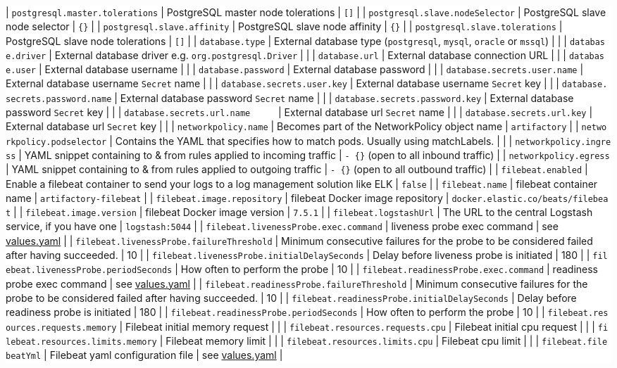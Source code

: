 | `postgresql.master.tolerations`                  | PostgreSQL master node tolerations         | `[]`                               |
| `postgresql.slave.nodeSelector`                 | PostgreSQL slave node selector            | `{}`                               |
| `postgresql.slave.affinity`                     | PostgreSQL slave node affinity            | `{}`                               |
| `postgresql.slave.tolerations`                  | PostgreSQL slave node tolerations         | `[]`                               |
| `database.type`                  | External database type (`postgresql`, `mysql`, `oracle` or `mssql`)  |                       |
| `database.driver`                  | External database driver e.g. `org.postgresql.Driver`  |                       |
| `database.url`                   | External database connection URL                   |                                         |
| `database.user`                  | External database username                         |                                         |
| `database.password`              | External database password                         |                                         |
| `database.secrets.user.name`     | External database username `Secret` name           |                                         |
| `database.secrets.user.key`      | External database username `Secret` key            |                                         |
| `database.secrets.password.name` | External database password `Secret` name           |                                         |
| `database.secrets.password.key`  | External database password `Secret` key            |                                         |
| `database.secrets.url.name     ` | External database url `Secret` name                |                                         |
| `database.secrets.url.key`       | External database url `Secret` key                 |                                         |
| `networkpolicy.name`             | Becomes part of the NetworkPolicy object name                                  | `artifactory`                           |
| `networkpolicy.podselector`      | Contains the YAML that specifies how to match pods. Usually using matchLabels. |                                         |
| `networkpolicy.ingress`          | YAML snippet containing to & from rules applied to incoming traffic            | `- {}` (open to all inbound traffic)    |
| `networkpolicy.egress`           | YAML snippet containing to & from rules applied to outgoing traffic            | `- {}` (open to all outbound traffic)   |
| `filebeat.enabled`           | Enable a filebeat container to send your logs to a log management solution like ELK            | `false`   |
| `filebeat.name`           | filebeat container name            | `artifactory-filebeat`   |
| `filebeat.image.repository`           | filebeat Docker image repository            | `docker.elastic.co/beats/filebeat`   |
| `filebeat.image.version`           | filebeat Docker image version            | `7.5.1`   |
| `filebeat.logstashUrl`           | The URL to the central Logstash service, if you have one            | `logstash:5044`   |
| `filebeat.livenessProbe.exec.command`           | liveness probe exec command            | see [values.yaml](stable/artifactory/values.yaml)   |
| `filebeat.livenessProbe.failureThreshold`     | Minimum consecutive failures for the probe to be considered failed after having succeeded.   | 10 |
| `filebeat.livenessProbe.initialDelaySeconds`  | Delay before liveness probe is initiated  | 180                       |
| `filebeat.livenessProbe.periodSeconds`        | How often to perform the probe            | 10                        |
| `filebeat.readinessProbe.exec.command`           | readiness probe exec command            | see [values.yaml](stable/artifactory/values.yaml)   |
| `filebeat.readinessProbe.failureThreshold`     | Minimum consecutive failures for the probe to be considered failed after having succeeded.   | 10 |
| `filebeat.readinessProbe.initialDelaySeconds`  | Delay before readiness probe is initiated  | 180                       |
| `filebeat.readinessProbe.periodSeconds`        | How often to perform the probe            | 10                        |
| `filebeat.resources.requests.memory` | Filebeat initial memory request                  |                          |
| `filebeat.resources.requests.cpu`    | Filebeat initial cpu request     |                                          |
| `filebeat.resources.limits.memory`   | Filebeat memory limit            |                                          |
| `filebeat.resources.limits.cpu`      | Filebeat cpu limit               |                                          |
| `filebeat.filebeatYml`      | Filebeat yaml configuration file                | see [values.yaml](stable/artifactory/values.yaml)                                         |
